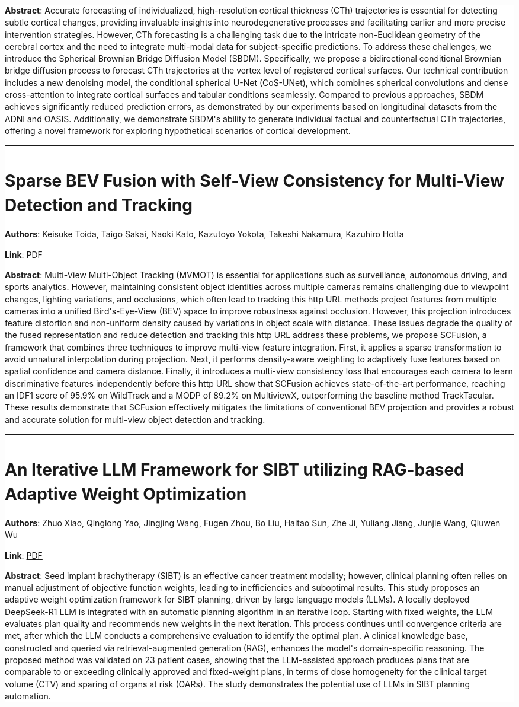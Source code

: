 **Abstract**: Accurate forecasting of individualized, high-resolution cortical thickness (CTh) trajectories is essential for detecting subtle cortical changes, providing invaluable insights into neurodegenerative processes and facilitating earlier and more precise intervention strategies. However, CTh forecasting is a challenging task due to the intricate non-Euclidean geometry of the cerebral cortex and the need to integrate multi-modal data for subject-specific predictions. To address these challenges, we introduce the Spherical Brownian Bridge Diffusion Model (SBDM). Specifically, we propose a bidirectional conditional Brownian bridge diffusion process to forecast CTh trajectories at the vertex level of registered cortical surfaces. Our technical contribution includes a new denoising model, the conditional spherical U-Net (CoS-UNet), which combines spherical convolutions and dense cross-attention to integrate cortical surfaces and tabular conditions seamlessly. Compared to previous approaches, SBDM achieves significantly reduced prediction errors, as demonstrated by our experiments based on longitudinal datasets from the ADNI and OASIS. Additionally, we demonstrate SBDM's ability to generate individual factual and counterfactual CTh trajectories, offering a novel framework for exploring hypothetical scenarios of cortical development. 

---
# Sparse BEV Fusion with Self-View Consistency for Multi-View Detection and Tracking 

**Authors**: Keisuke Toida, Taigo Sakai, Naoki Kato, Kazutoyo Yokota, Takeshi Nakamura, Kazuhiro Hotta  

**Link**: [PDF](https://arxiv.org/pdf/2509.08421)  

**Abstract**: Multi-View Multi-Object Tracking (MVMOT) is essential for applications such as surveillance, autonomous driving, and sports analytics. However, maintaining consistent object identities across multiple cameras remains challenging due to viewpoint changes, lighting variations, and occlusions, which often lead to tracking this http URL methods project features from multiple cameras into a unified Bird's-Eye-View (BEV) space to improve robustness against occlusion. However, this projection introduces feature distortion and non-uniform density caused by variations in object scale with distance. These issues degrade the quality of the fused representation and reduce detection and tracking this http URL address these problems, we propose SCFusion, a framework that combines three techniques to improve multi-view feature integration. First, it applies a sparse transformation to avoid unnatural interpolation during projection. Next, it performs density-aware weighting to adaptively fuse features based on spatial confidence and camera distance. Finally, it introduces a multi-view consistency loss that encourages each camera to learn discriminative features independently before this http URL show that SCFusion achieves state-of-the-art performance, reaching an IDF1 score of 95.9% on WildTrack and a MODP of 89.2% on MultiviewX, outperforming the baseline method TrackTacular. These results demonstrate that SCFusion effectively mitigates the limitations of conventional BEV projection and provides a robust and accurate solution for multi-view object detection and tracking. 

---
# An Iterative LLM Framework for SIBT utilizing RAG-based Adaptive Weight Optimization 

**Authors**: Zhuo Xiao, Qinglong Yao, Jingjing Wang, Fugen Zhou, Bo Liu, Haitao Sun, Zhe Ji, Yuliang Jiang, Junjie Wang, Qiuwen Wu  

**Link**: [PDF](https://arxiv.org/pdf/2509.08407)  

**Abstract**: Seed implant brachytherapy (SIBT) is an effective cancer treatment modality; however, clinical planning often relies on manual adjustment of objective function weights, leading to inefficiencies and suboptimal results. This study proposes an adaptive weight optimization framework for SIBT planning, driven by large language models (LLMs). A locally deployed DeepSeek-R1 LLM is integrated with an automatic planning algorithm in an iterative loop. Starting with fixed weights, the LLM evaluates plan quality and recommends new weights in the next iteration. This process continues until convergence criteria are met, after which the LLM conducts a comprehensive evaluation to identify the optimal plan. A clinical knowledge base, constructed and queried via retrieval-augmented generation (RAG), enhances the model's domain-specific reasoning. The proposed method was validated on 23 patient cases, showing that the LLM-assisted approach produces plans that are comparable to or exceeding clinically approved and fixed-weight plans, in terms of dose homogeneity for the clinical target volume (CTV) and sparing of organs at risk (OARs). The study demonstrates the potential use of LLMs in SIBT planning automation. 
